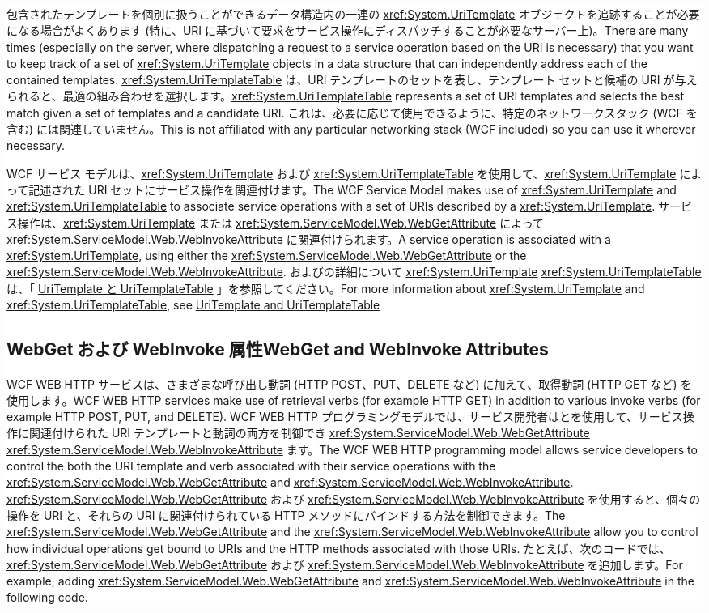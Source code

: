  <span data-ttu-id="5a415-142">包含されたテンプレートを個別に扱うことができるデータ構造内の一連の <xref:System.UriTemplate> オブジェクトを追跡することが必要になる場合がよくあります (特に、URI に基づいて要求をサービス操作にディスパッチすることが必要なサーバー上)。</span><span class="sxs-lookup"><span data-stu-id="5a415-142">There are many times (especially on the server, where dispatching a request to a service operation based on the URI is necessary) that you want to keep track of a set of <xref:System.UriTemplate> objects in a data structure that can independently address each of the contained templates.</span></span> <span data-ttu-id="5a415-143"><xref:System.UriTemplateTable> は、URI テンプレートのセットを表し、テンプレート セットと候補の URI が与えられると、最適の組み合わせを選択します。</span><span class="sxs-lookup"><span data-stu-id="5a415-143"><xref:System.UriTemplateTable> represents a set of URI templates and selects the best match given a set of templates and a candidate URI.</span></span> <span data-ttu-id="5a415-144">これは、必要に応じて使用できるように、特定のネットワークスタック (WCF を含む) には関連していません。</span><span class="sxs-lookup"><span data-stu-id="5a415-144">This is not affiliated with any particular networking stack (WCF included) so you can use it wherever necessary.</span></span>  
  
 <span data-ttu-id="5a415-145">WCF サービス モデルは、<xref:System.UriTemplate> および <xref:System.UriTemplateTable> を使用して、<xref:System.UriTemplate> によって記述された URI セットにサービス操作を関連付けます。</span><span class="sxs-lookup"><span data-stu-id="5a415-145">The WCF Service Model makes use of <xref:System.UriTemplate> and <xref:System.UriTemplateTable> to associate service operations with a set of URIs described by a <xref:System.UriTemplate>.</span></span> <span data-ttu-id="5a415-146">サービス操作は、<xref:System.UriTemplate> または <xref:System.ServiceModel.Web.WebGetAttribute> によって <xref:System.ServiceModel.Web.WebInvokeAttribute> に関連付けられます。</span><span class="sxs-lookup"><span data-stu-id="5a415-146">A service operation is associated with a <xref:System.UriTemplate>, using either the <xref:System.ServiceModel.Web.WebGetAttribute> or the <xref:System.ServiceModel.Web.WebInvokeAttribute>.</span></span> <span data-ttu-id="5a415-147">およびの詳細について <xref:System.UriTemplate> <xref:System.UriTemplateTable> は、「 [UriTemplate と UriTemplateTable](uritemplate-and-uritemplatetable.md) 」を参照してください。</span><span class="sxs-lookup"><span data-stu-id="5a415-147">For more information about <xref:System.UriTemplate> and <xref:System.UriTemplateTable>, see [UriTemplate and UriTemplateTable](uritemplate-and-uritemplatetable.md)</span></span>  
  
## <a name="webget-and-webinvoke-attributes"></a><span data-ttu-id="5a415-148">WebGet および WebInvoke 属性</span><span class="sxs-lookup"><span data-stu-id="5a415-148">WebGet and WebInvoke Attributes</span></span>  

 <span data-ttu-id="5a415-149">WCF WEB HTTP サービスは、さまざまな呼び出し動詞 (HTTP POST、PUT、DELETE など) に加えて、取得動詞 (HTTP GET など) を使用します。</span><span class="sxs-lookup"><span data-stu-id="5a415-149">WCF WEB HTTP services make use of retrieval verbs (for example HTTP GET) in addition to various invoke verbs (for example HTTP POST, PUT, and DELETE).</span></span> <span data-ttu-id="5a415-150">WCF WEB HTTP プログラミングモデルでは、サービス開発者はとを使用して、サービス操作に関連付けられた URI テンプレートと動詞の両方を制御でき <xref:System.ServiceModel.Web.WebGetAttribute> <xref:System.ServiceModel.Web.WebInvokeAttribute> ます。</span><span class="sxs-lookup"><span data-stu-id="5a415-150">The WCF WEB HTTP programming model allows service developers to control the both the URI template and verb associated with their service operations with the <xref:System.ServiceModel.Web.WebGetAttribute> and <xref:System.ServiceModel.Web.WebInvokeAttribute>.</span></span> <span data-ttu-id="5a415-151"><xref:System.ServiceModel.Web.WebGetAttribute> および <xref:System.ServiceModel.Web.WebInvokeAttribute> を使用すると、個々の操作を URI と、それらの URI に関連付けられている HTTP メソッドにバインドする方法を制御できます。</span><span class="sxs-lookup"><span data-stu-id="5a415-151">The <xref:System.ServiceModel.Web.WebGetAttribute> and the <xref:System.ServiceModel.Web.WebInvokeAttribute> allow you to control how individual operations get bound to URIs and the HTTP methods associated with those URIs.</span></span> <span data-ttu-id="5a415-152">たとえば、次のコードでは、<xref:System.ServiceModel.Web.WebGetAttribute> および <xref:System.ServiceModel.Web.WebInvokeAttribute> を追加します。</span><span class="sxs-lookup"><span data-stu-id="5a415-152">For example, adding <xref:System.ServiceModel.Web.WebGetAttribute> and <xref:System.ServiceModel.Web.WebInvokeAttribute> in the following code.</span></span>  
  